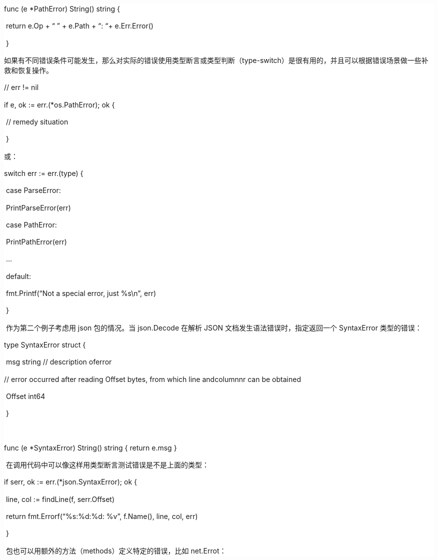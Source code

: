    func (e *PathError) String() string {

​       return e.Op + “ ” + e.Path + “: “+ e.Err.Error()

​    }

​    如果有不同错误条件可能发生，那么对实际的错误使用类型断言或类型判断（type-switch）是很有用的，并且可以根据错误场景做一些补救和恢复操作。

 

   //  err != nil

   if e, ok := err.(*os.PathError); ok {

​       // remedy situation

​    }

或：

   switch err := err.(type) {

​       case ParseError:

​           PrintParseError(err)

​       case PathError:

​           PrintPathError(err)

​       ...

​       default:

​           fmt.Printf(“Not a special error, just %s\n”, err)

​    }

​    作为第二个例子考虑用 json 包的情况。当 json.Decode 在解析 JSON 文档发生语法错误时，指定返回一个 SyntaxError 类型的错误：

   type SyntaxError struct {

​       msg    string // description oferror

   // error occurred after reading Offset bytes, from which line andcolumnnr can be obtained

​       Offset int64

​    }

​    

   func (e *SyntaxError) String() string { return e.msg }

​    在调用代码中可以像这样用类型断言测试错误是不是上面的类型：

   if serr, ok := err.(*json.SyntaxError); ok {

​       line, col := findLine(f, serr.Offset)

​       return fmt.Errorf(“%s:%d:%d: %v”, f.Name(), line, col, err)

​    }

​    包也可以用额外的方法（methods）定义特定的错误，比如 net.Errot：
